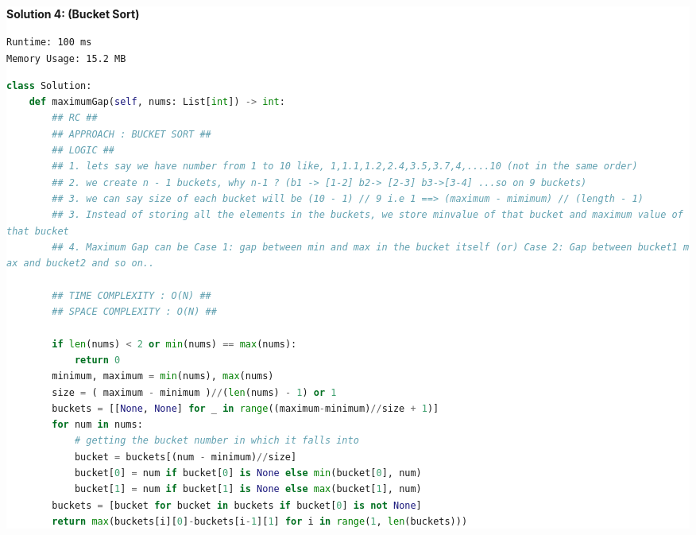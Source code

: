 ```c++
```

**Solution 4: (Bucket Sort)**
```
Runtime: 100 ms
Memory Usage: 15.2 MB
```
```python
class Solution:
    def maximumGap(self, nums: List[int]) -> int:
        ## RC ##
        ## APPROACH : BUCKET SORT ##
        ## LOGIC ##
        ## 1. lets say we have number from 1 to 10 like, 1,1.1,1.2,2.4,3.5,3.7,4,....10 (not in the same order)
        ## 2. we create n - 1 buckets, why n-1 ? (b1 -> [1-2] b2-> [2-3] b3->[3-4] ...so on 9 buckets)
        ## 3. we can say size of each bucket will be (10 - 1) // 9 i.e 1 ==> (maximum - mimimum) // (length - 1)
        ## 3. Instead of storing all the elements in the buckets, we store minvalue of that bucket and maximum value of that bucket
        ## 4. Maximum Gap can be Case 1: gap between min and max in the bucket itself (or) Case 2: Gap between bucket1 max and bucket2 and so on..
        
		## TIME COMPLEXITY : O(N) ##
		## SPACE COMPLEXITY : O(N) ##
        
        if len(nums) < 2 or min(nums) == max(nums):
            return 0
        minimum, maximum = min(nums), max(nums)
        size = ( maximum - minimum )//(len(nums) - 1) or 1
        buckets = [[None, None] for _ in range((maximum-minimum)//size + 1)]
        for num in nums:
            # getting the bucket number in which it falls into
            bucket = buckets[(num - minimum)//size]
            bucket[0] = num if bucket[0] is None else min(bucket[0], num)
            bucket[1] = num if bucket[1] is None else max(bucket[1], num)
        buckets = [bucket for bucket in buckets if bucket[0] is not None]
        return max(buckets[i][0]-buckets[i-1][1] for i in range(1, len(buckets)))
```